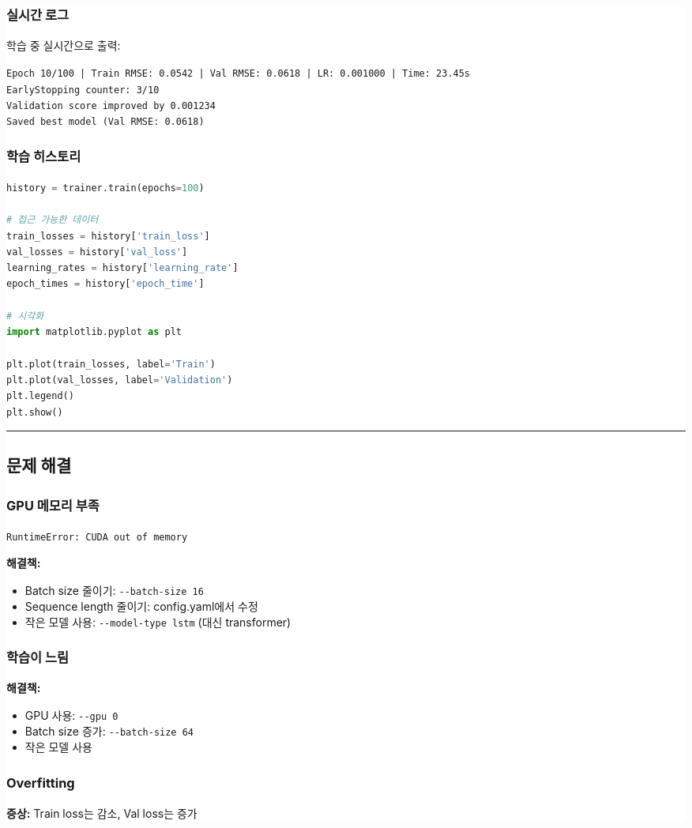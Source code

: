### 실시간 로그

학습 중 실시간으로 출력:

```
Epoch 10/100 | Train RMSE: 0.0542 | Val RMSE: 0.0618 | LR: 0.001000 | Time: 23.45s
EarlyStopping counter: 3/10
Validation score improved by 0.001234
Saved best model (Val RMSE: 0.0618)
```

### 학습 히스토리

```python
history = trainer.train(epochs=100)

# 접근 가능한 데이터
train_losses = history['train_loss']
val_losses = history['val_loss']
learning_rates = history['learning_rate']
epoch_times = history['epoch_time']

# 시각화
import matplotlib.pyplot as plt

plt.plot(train_losses, label='Train')
plt.plot(val_losses, label='Validation')
plt.legend()
plt.show()
```

---

## 문제 해결

### GPU 메모리 부족
```
RuntimeError: CUDA out of memory
```
**해결책:**
- Batch size 줄이기: `--batch-size 16`
- Sequence length 줄이기: config.yaml에서 수정
- 작은 모델 사용: `--model-type lstm` (대신 transformer)

### 학습이 느림
**해결책:**
- GPU 사용: `--gpu 0`
- Batch size 증가: `--batch-size 64`
- 작은 모델 사용

### Overfitting
**증상:** Train loss는 감소, Val loss는 증가
